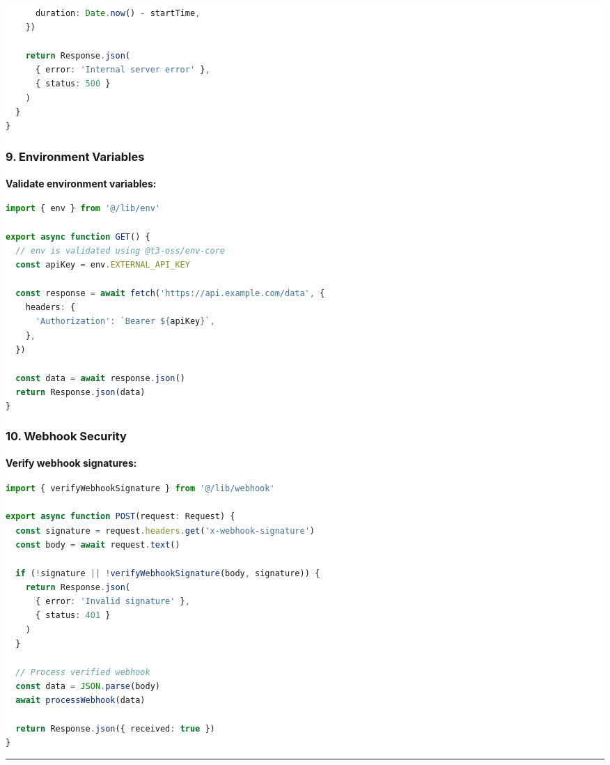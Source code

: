 ```typescript
      duration: Date.now() - startTime,
    })

    return Response.json(
      { error: 'Internal server error' },
      { status: 500 }
    )
  }
}
```

### 9. Environment Variables

**Validate environment variables:**

```typescript
import { env } from '@/lib/env'

export async function GET() {
  // env is validated using @t3-oss/env-core
  const apiKey = env.EXTERNAL_API_KEY

  const response = await fetch('https://api.example.com/data', {
    headers: {
      'Authorization': `Bearer ${apiKey}`,
    },
  })

  const data = await response.json()
  return Response.json(data)
}
```

### 10. Webhook Security

**Verify webhook signatures:**

```typescript
import { verifyWebhookSignature } from '@/lib/webhook'

export async function POST(request: Request) {
  const signature = request.headers.get('x-webhook-signature')
  const body = await request.text()

  if (!signature || !verifyWebhookSignature(body, signature)) {
    return Response.json(
      { error: 'Invalid signature' },
      { status: 401 }
    )
  }

  // Process verified webhook
  const data = JSON.parse(body)
  await processWebhook(data)

  return Response.json({ received: true })
}
```

---